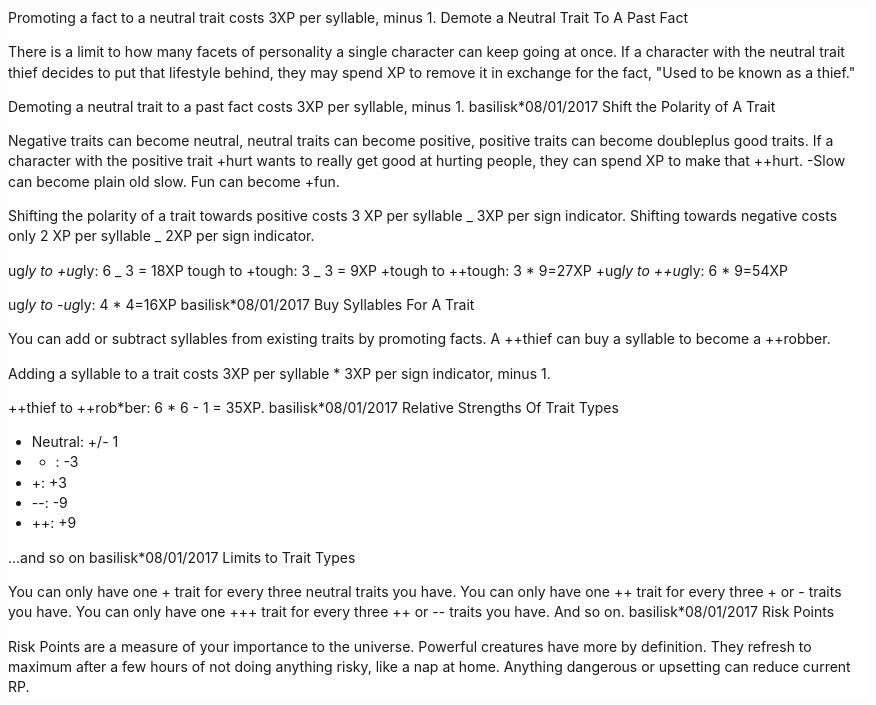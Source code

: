 Promoting a fact to a neutral trait costs 3XP per syllable, minus 1.
Demote a Neutral Trait To A Past Fact

There is a limit to how many facets of personality a single character can keep going at once. If a character with the neutral trait thief decides to put that lifestyle behind, they may spend XP to remove it in exchange for the fact, "Used to be known as a thief."

Demoting a neutral trait to a past fact costs 3XP per syllable, minus 1.
basilisk\*08/01/2017
Shift the Polarity of A Trait

Negative traits can become neutral, neutral traits can become positive, positive traits can become doubleplus good traits. If a character with the positive trait +hurt wants to really get good at hurting people, they can spend XP to make that ++hurt. -Slow can become plain old slow. Fun can become +fun.

Shifting the polarity of a trait towards positive costs 3 XP per syllable _ 3XP per sign indicator.
Shifting towards negative costs only 2 XP per syllable _ 2XP per sign indicator.

ug*ly to +ug*ly: 6 _ 3 = 18XP
tough to +tough: 3 _ 3 = 9XP
+tough to ++tough: 3 * 9=27XP
+ug*ly to ++ug*ly: 6 * 9=54XP

ug*ly to -ug*ly: 4 * 4=16XP
basilisk*08/01/2017
Buy Syllables For A Trait

You can add or subtract syllables from existing traits by promoting facts. A ++thief can buy a syllable to become a ++robber.

Adding a syllable to a trait costs 3XP per syllable \* 3XP per sign indicator, minus 1.

++thief to ++rob*ber: 6 * 6 - 1 = 35XP.
basilisk\*08/01/2017
Relative Strengths Of Trait Types

- Neutral: +/- 1
- - : -3
- +: +3
- --: -9
- ++: +9

...and so on
basilisk\*08/01/2017
Limits to Trait Types

You can only have one + trait for every three neutral traits you have.
You can only have one ++ trait for every three + or - traits you have.
You can only have one +++ trait for every three ++ or -- traits you have.
And so on.
basilisk\*08/01/2017
Risk Points

Risk Points are a measure of your importance to the universe. Powerful creatures have more by definition. They refresh to maximum after a few hours of not doing anything risky, like a nap at home. Anything dangerous or upsetting can reduce current RP.
